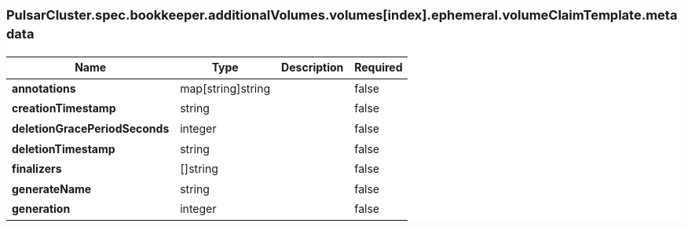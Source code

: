 
### PulsarCluster.spec.bookkeeper.additionalVolumes.volumes[index].ephemeral.volumeClaimTemplate.metadata





<table>
    <thead>
        <tr>
            <th>Name</th>
            <th>Type</th>
            <th>Description</th>
            <th>Required</th>
        </tr>
    </thead>
    <tbody><tr>
        <td><b>annotations</b></td>
        <td>map[string]string</td>
        <td>
          <br/>
        </td>
        <td>false</td>
      </tr><tr>
        <td><b>creationTimestamp</b></td>
        <td>string</td>
        <td>
          <br/>
        </td>
        <td>false</td>
      </tr><tr>
        <td><b>deletionGracePeriodSeconds</b></td>
        <td>integer</td>
        <td>
          <br/>
        </td>
        <td>false</td>
      </tr><tr>
        <td><b>deletionTimestamp</b></td>
        <td>string</td>
        <td>
          <br/>
        </td>
        <td>false</td>
      </tr><tr>
        <td><b>finalizers</b></td>
        <td>[]string</td>
        <td>
          <br/>
        </td>
        <td>false</td>
      </tr><tr>
        <td><b>generateName</b></td>
        <td>string</td>
        <td>
          <br/>
        </td>
        <td>false</td>
      </tr><tr>
        <td><b>generation</b></td>
        <td>integer</td>
        <td>
          <br/>
        </td>
        <td>false</td>